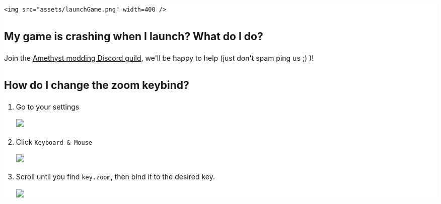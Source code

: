     <img src="assets/launchGame.png" width=400 />


## My game is crashing when I launch? What do I do?

Join the [Amethyst modding Discord guild](https://discord.gg/DcCksKssfD), we'll be happy to help (just don't spam ping us ;) )!

## How do I change the zoom keybind?
1. Go to your settings

    <img src="assets/titleScreen.png" width=400 />

2. Click `Keyboard & Mouse`

    <img src="assets/hoverKeyboardMouse.png" width=400 />

3. Scroll until you find `key.zoom`, then bind it to the desired key.

    <img src="assets/keybindHover.png" width=400 />
